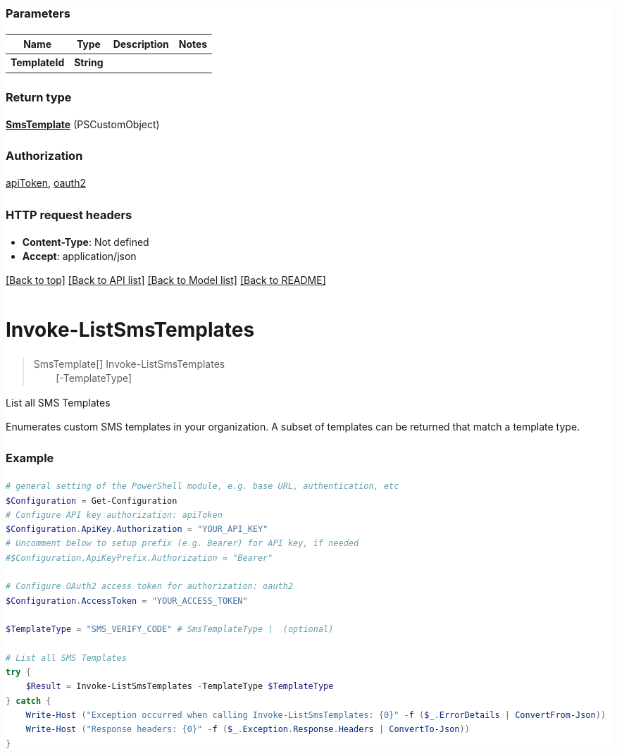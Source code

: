 ### Parameters

Name | Type | Description  | Notes
------------- | ------------- | ------------- | -------------
 **TemplateId** | **String**|  | 

### Return type

[**SmsTemplate**](SmsTemplate.md) (PSCustomObject)

### Authorization

[apiToken](../README.md#apiToken), [oauth2](../README.md#oauth2)

### HTTP request headers

 - **Content-Type**: Not defined
 - **Accept**: application/json

[[Back to top]](#) [[Back to API list]](../README.md#documentation-for-api-endpoints) [[Back to Model list]](../README.md#documentation-for-models) [[Back to README]](../README.md)

<a name="Invoke-ListSmsTemplates"></a>
# **Invoke-ListSmsTemplates**
> SmsTemplate[] Invoke-ListSmsTemplates<br>
> &nbsp;&nbsp;&nbsp;&nbsp;&nbsp;&nbsp;&nbsp;&nbsp;[-TemplateType] <PSCustomObject><br>

List all SMS Templates

Enumerates custom SMS templates in your organization. A subset of templates can be returned that match a template type.

### Example
```powershell
# general setting of the PowerShell module, e.g. base URL, authentication, etc
$Configuration = Get-Configuration
# Configure API key authorization: apiToken
$Configuration.ApiKey.Authorization = "YOUR_API_KEY"
# Uncomment below to setup prefix (e.g. Bearer) for API key, if needed
#$Configuration.ApiKeyPrefix.Authorization = "Bearer"

# Configure OAuth2 access token for authorization: oauth2
$Configuration.AccessToken = "YOUR_ACCESS_TOKEN"

$TemplateType = "SMS_VERIFY_CODE" # SmsTemplateType |  (optional)

# List all SMS Templates
try {
    $Result = Invoke-ListSmsTemplates -TemplateType $TemplateType
} catch {
    Write-Host ("Exception occurred when calling Invoke-ListSmsTemplates: {0}" -f ($_.ErrorDetails | ConvertFrom-Json))
    Write-Host ("Response headers: {0}" -f ($_.Exception.Response.Headers | ConvertTo-Json))
}
```

